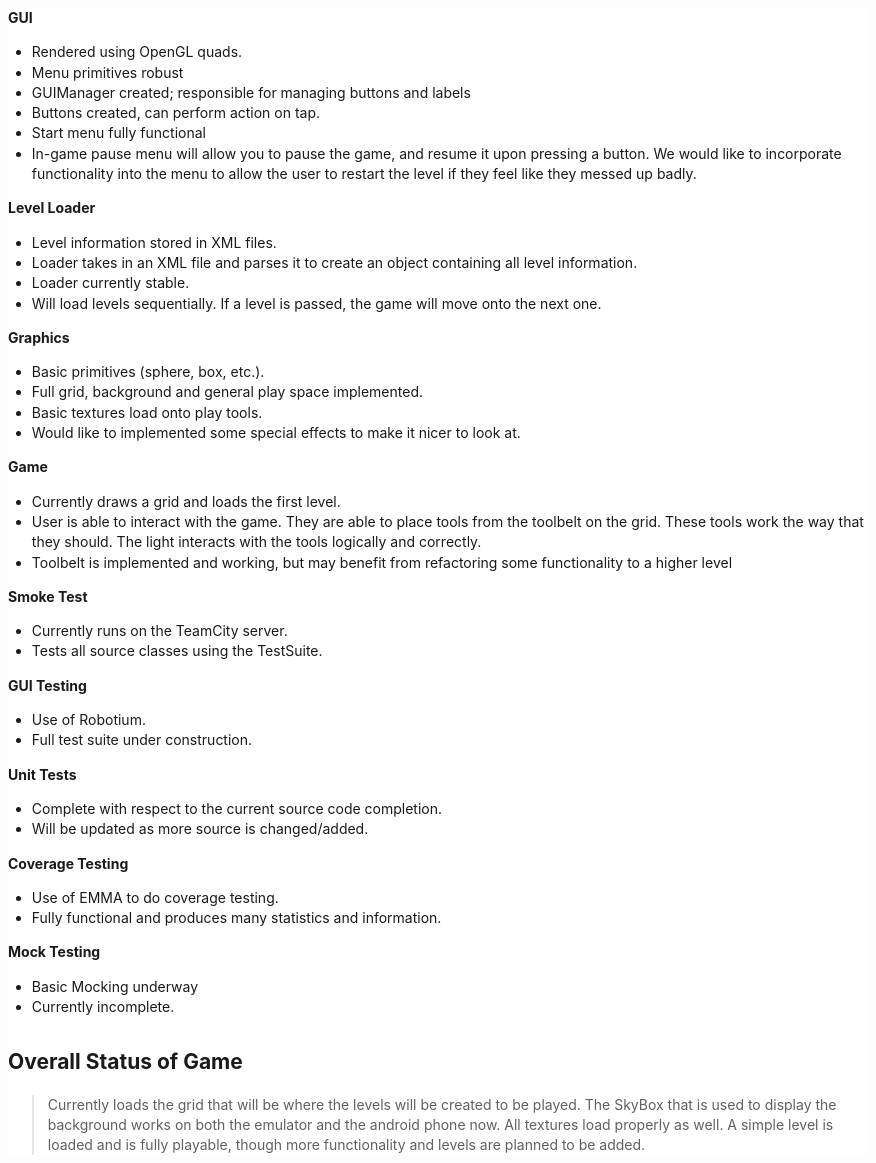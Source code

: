 **GUI**
  * Rendered using OpenGL quads.
  * Menu primitives robust
  * GUIManager created; responsible for managing buttons and labels
  * Buttons created, can perform action on tap.
  * Start menu fully functional
  * In-game pause menu will allow you to pause the game, and resume it upon pressing a button.  We would like to incorporate functionality into the menu to allow the user to restart the level if they feel like they messed up badly.

**Level Loader**
  * Level information stored in XML files.
  * Loader takes in an XML file and parses it to create an object containing all level information.
  * Loader currently stable.
  * Will load levels sequentially.  If a level is passed, the game will move onto the next one.

**Graphics**
  * Basic primitives (sphere, box, etc.).
  * Full grid, background and general play space implemented.
  * Basic textures load onto play tools.
  * Would like to implemented some special effects to make it nicer to look at.

**Game**
  * Currently draws a grid and loads the first level.
  * User is able to interact with the game.  They are able to place tools from the toolbelt on the grid.  These tools work the way that they should.  The light interacts with the tools logically and correctly.
  * Toolbelt is implemented and working, but may benefit from refactoring some functionality to a higher level

**Smoke Test**
  * Currently runs on the TeamCity server.
  * Tests all source classes using the TestSuite.

**GUI Testing**
  * Use of Robotium.
  * Full test suite under construction.

**Unit Tests**
  * Complete with respect to the current source code completion.
  * Will be updated as more source is changed/added.

**Coverage Testing**
  * Use of EMMA to do coverage testing.
  * Fully functional and produces many statistics and information.

**Mock Testing**
  * Basic Mocking underway
  * Currently incomplete.

## Overall Status of Game ##
> Currently loads the grid that will be where the levels will be created to be played.  The SkyBox that is used to display the background works on both the emulator and the android phone now.  All textures load properly as well.  A simple level is loaded and is fully playable, though more functionality and levels are planned to be added.
